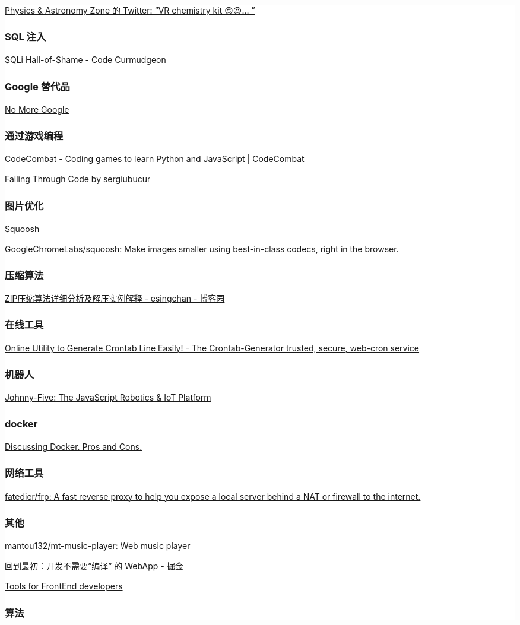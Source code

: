 [Physics & Astronomy Zone 的 Twitter: “VR chemistry kit 😍😍… ”](https://twitter.com/ZonePhysics/status/1054951263723552771)

### SQL 注入

[SQLi Hall-of-Shame - Code Curmudgeon](https://codecurmudgeon.com/wp/sql-injection-hall-of-shame/)

### Google 替代品

[No More Google](https://nomoregoogle.com/)

### 通过游戏编程

[CodeCombat - Coding games to learn Python and JavaScript | CodeCombat](https://codecombat.com/)

[Falling Through Code by sergiubucur](https://sergiubucur.itch.io/falling-through-code)

### 图片优化

[Squoosh](https://squoosh.app/)

[GoogleChromeLabs/squoosh: Make images smaller using best-in-class codecs, right in the browser.](https://github.com/GoogleChromeLabs/squoosh/)

### 压缩算法

[ZIP压缩算法详细分析及解压实例解释 - esingchan - 博客园](https://www.cnblogs.com/esingchan/p/3958962.html)

### 在线工具

[Online Utility to Generate Crontab Line Easily! - The Crontab-Generator trusted, secure, web-cron service](https://helloacm.com/crontab-generator/)

### 机器人

[Johnny-Five: The JavaScript Robotics & IoT Platform](http://johnny-five.io/)

### docker

[Discussing Docker. Pros and Cons.](https://phauer.com/2015/discussing-docker-pros-and-cons/)

### 网络工具

[fatedier/frp: A fast reverse proxy to help you expose a local server behind a NAT or firewall to the internet.](https://github.com/fatedier/frp)

### 其他

[mantou132/mt-music-player: Web music player](https://github.com/mantou132/mt-music-player)

[回到最初：开发不需要“编译” 的 WebApp - 掘金](https://juejin.im/post/5bdfaed0e51d4505086fa4cd)

[Tools for FrontEnd developers](http://frontendtools.com/)

### 算法
